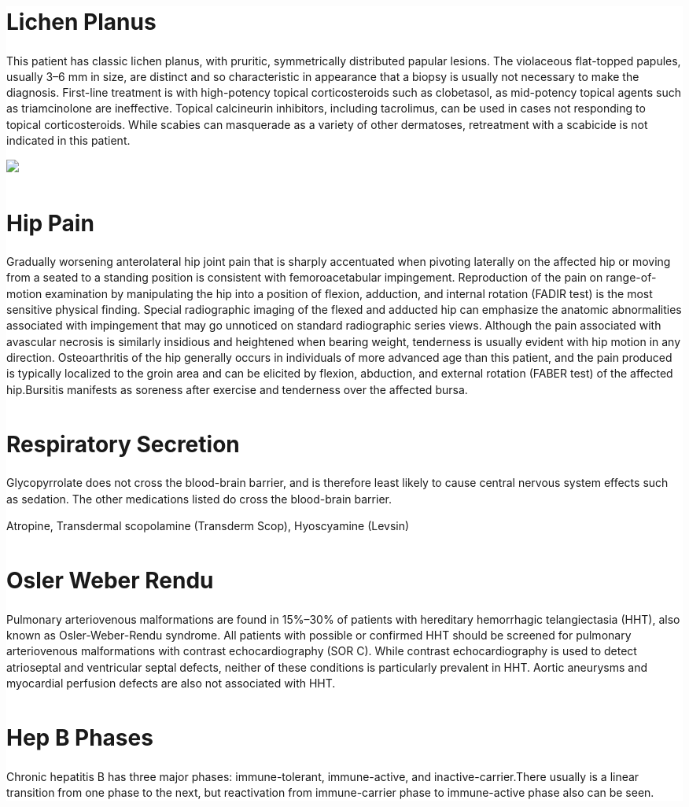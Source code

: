 # Lichen Planus

This patient has classic lichen planus, with pruritic, symmetrically distributed papular lesions. The violaceous flat-topped papules, usually 3–6 mm in size, are distinct and so characteristic in appearance that a biopsy is usually not necessary to make the diagnosis. First-line treatment is with high-potency topical corticosteroids such as clobetasol, as mid-potency topical agents such as triamcinolone are ineffective. Topical calcineurin inhibitors, including tacrolimus, can be used in cases not responding to topical corticosteroids. While scabies can masquerade as a variety of other dermatoses, retreatment with a scabicide is not indicated in this patient.

![](https://www.mayoclinic.org/-/media/kcms/gbs/patient-consumer/images/2013/08/26/10/40/ds00782_im00210_sn7_lichenplanusthu_jpg.jpg)

# Hip Pain

Gradually worsening anterolateral hip joint pain that is sharply accentuated when pivoting laterally on the affected hip or moving from a seated to a standing position is consistent with femoroacetabular impingement. Reproduction of the pain on range-of-motion examination by manipulating the hip into a position of flexion, adduction, and internal rotation (FADIR test) is the most sensitive physical finding. Special radiographic imaging of the flexed and adducted hip can emphasize the anatomic abnormalities associated with impingement that may go unnoticed on standard radiographic series views. Although the pain associated with avascular necrosis is similarly insidious and heightened when bearing weight, tenderness is usually evident with hip motion in any direction. Osteoarthritis of the hip generally occurs in individuals of more advanced age than this patient, and the pain produced is typically localized to the groin area and can be elicited by flexion, abduction, and external rotation (FABER test) of the affected hip.Bursitis manifests as soreness after exercise and tenderness over the affected bursa.

# Respiratory Secretion

Glycopyrrolate does not cross the blood-brain barrier, and is therefore least likely to cause central nervous system effects such as sedation. The other medications listed do cross the blood-brain barrier.

Atropine, Transdermal scopolamine (Transderm Scop), Hyoscyamine (Levsin)

# Osler Weber Rendu

Pulmonary arteriovenous malformations are found in 15%–30% of patients with hereditary hemorrhagic telangiectasia (HHT), also known as Osler-Weber-Rendu syndrome. All patients with possible or confirmed HHT should be screened for pulmonary arteriovenous malformations with contrast echocardiography (SOR C). While contrast echocardiography is used to detect atrioseptal and ventricular septal defects, neither of these conditions is particularly prevalent in HHT. Aortic aneurysms and myocardial perfusion defects are also not associated with HHT.

# Hep B Phases

Chronic hepatitis B has three major phases: immune-tolerant, immune-active, and inactive-carrier.There usually is a linear transition from one phase to the next, but reactivation from immune-carrier phase to immune-active phase also can be seen.
